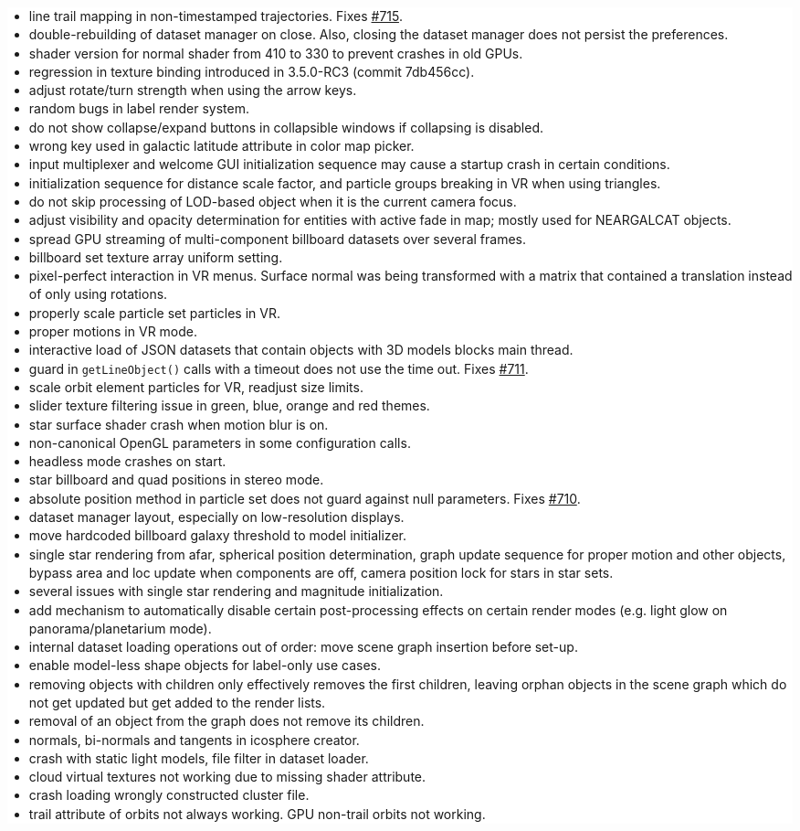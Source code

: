 - line trail mapping in non-timestamped trajectories. Fixes [#715](https://codeberg.org/gaiasky/gaiasky/issues/715).
- double-rebuilding of dataset manager on close. Also, closing the dataset manager does not persist the preferences.
- shader version for normal shader from 410 to 330 to prevent crashes in old GPUs.
- regression in texture binding introduced in 3.5.0-RC3 (commit 7db456cc).
- adjust rotate/turn strength when using the arrow keys.
- random bugs in label render system.
- do not show collapse/expand buttons in collapsible windows if collapsing is disabled.
- wrong key used in galactic latitude attribute in color map picker.
- input multiplexer and welcome GUI initialization sequence may cause a startup crash in certain conditions.
- initialization sequence for distance scale factor, and particle groups breaking in VR when using triangles.
- do not skip processing of LOD-based object when it is the current camera focus.
- adjust visibility and opacity determination for entities with active fade in map; mostly used for NEARGALCAT objects.
- spread GPU streaming of multi-component billboard datasets over several frames.
- billboard set texture array uniform setting.
- pixel-perfect interaction in VR menus. Surface normal was being transformed with a matrix that contained a translation instead of only using rotations.
- properly scale particle set particles in VR.
- proper motions in VR mode.
- interactive load of JSON datasets that contain objects with 3D models blocks main thread.
- guard in `getLineObject()` calls with a timeout does not use the time out. Fixes [#711](https://codeberg.org/gaiasky/gaiasky/issues/711).
- scale orbit element particles for VR, readjust size limits.
- slider texture filtering issue in green, blue, orange and red themes.
- star surface shader crash when motion blur is on.
- non-canonical OpenGL parameters in some configuration calls.
- headless mode crashes on start.
- star billboard and quad positions in stereo mode.
- absolute position method in particle set does not guard against null parameters. Fixes [#710](https://codeberg.org/gaiasky/gaiasky/issues/710).
- dataset manager layout, especially on low-resolution displays.
- move hardcoded billboard galaxy threshold to model initializer.
- single star rendering from afar, spherical position determination, graph update sequence for proper motion and other objects, bypass area and loc update when components are off, camera position lock for stars in star sets.
- several issues with single star rendering and magnitude initialization.
- add mechanism to automatically disable certain post-processing effects on certain render modes (e.g. light glow on panorama/planetarium mode).
- internal dataset loading operations out of order: move scene graph insertion before set-up.
- enable model-less shape objects for label-only use cases.
- removing objects with children only effectively removes the first children, leaving orphan objects in the scene graph which do not get updated but get added to the render lists.
- removal of an object from the graph does not remove its children.
- normals, bi-normals and tangents in icosphere creator.
- crash with static light models, file filter in dataset loader.
- cloud virtual textures not working due to missing shader attribute.
- crash loading wrongly constructed cluster file.
- trail attribute of orbits not always working. GPU non-trail orbits not working.
